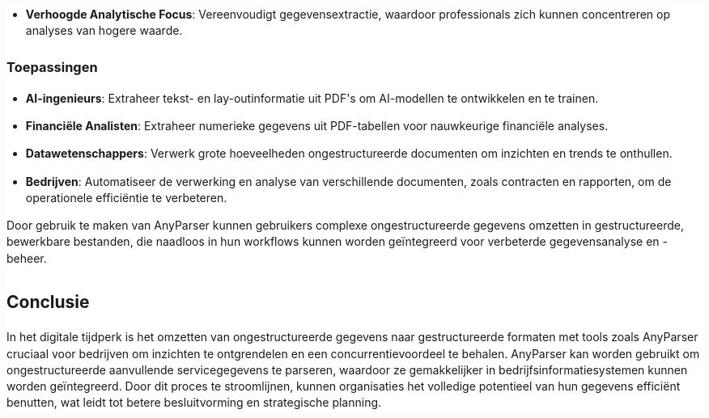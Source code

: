 - **Verhoogde Analytische Focus**: Vereenvoudigt gegevensextractie, waardoor professionals zich kunnen concentreren op analyses van hogere waarde.

### Toepassingen

- **AI-ingenieurs**: Extraheer tekst- en lay-outinformatie uit PDF's om AI-modellen te ontwikkelen en te trainen.

- **Financiële Analisten**: Extraheer numerieke gegevens uit PDF-tabellen voor nauwkeurige financiële analyses.

- **Datawetenschappers**: Verwerk grote hoeveelheden ongestructureerde documenten om inzichten en trends te onthullen.

- **Bedrijven**: Automatiseer de verwerking en analyse van verschillende documenten, zoals contracten en rapporten, om de operationele efficiëntie te verbeteren.

Door gebruik te maken van AnyParser kunnen gebruikers complexe ongestructureerde gegevens omzetten in gestructureerde, bewerkbare bestanden, die naadloos in hun workflows kunnen worden geïntegreerd voor verbeterde gegevensanalyse en -beheer.

## Conclusie

In het digitale tijdperk is het omzetten van ongestructureerde gegevens naar gestructureerde formaten met tools zoals AnyParser cruciaal voor bedrijven om inzichten te ontgrendelen en een concurrentievoordeel te behalen. AnyParser kan worden gebruikt om ongestructureerde aanvullende servicegegevens te parseren, waardoor ze gemakkelijker in bedrijfsinformatiesystemen kunnen worden geïntegreerd. Door dit proces te stroomlijnen, kunnen organisaties het volledige potentieel van hun gegevens efficiënt benutten, wat leidt tot betere besluitvorming en strategische planning.
